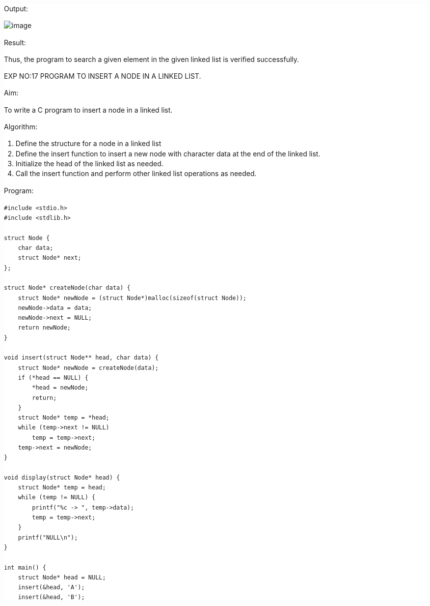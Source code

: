 Output:

<img width="708" height="77" alt="image" src="https://github.com/user-attachments/assets/1e79fa0a-5df3-4d4a-8c32-1f2f5968c4b0" />



Result:

Thus, the program to search a given element in the given linked list is verified successfully.


 
EXP NO:17  PROGRAM TO INSERT A NODE IN A LINKED LIST.

Aim:

To write a C program to insert a node in a linked list.

Algorithm:

1.	Define the structure for a node in a linked list
2.	Define the insert function to insert a new node with character data at the end of the linked list.
3.	Initialize the head of the linked list as needed.
4.	Call the insert function and perform other linked list operations as needed.
 
Program:

```
#include <stdio.h>
#include <stdlib.h>

struct Node {
    char data;
    struct Node* next;
};

struct Node* createNode(char data) {
    struct Node* newNode = (struct Node*)malloc(sizeof(struct Node));
    newNode->data = data;
    newNode->next = NULL;
    return newNode;
}

void insert(struct Node** head, char data) {
    struct Node* newNode = createNode(data);
    if (*head == NULL) {
        *head = newNode;
        return;
    }
    struct Node* temp = *head;
    while (temp->next != NULL)
        temp = temp->next;
    temp->next = newNode;
}

void display(struct Node* head) {
    struct Node* temp = head;
    while (temp != NULL) {
        printf("%c -> ", temp->data);
        temp = temp->next;
    }
    printf("NULL\n");
}

int main() {
    struct Node* head = NULL;
    insert(&head, 'A');
    insert(&head, 'B');
```
